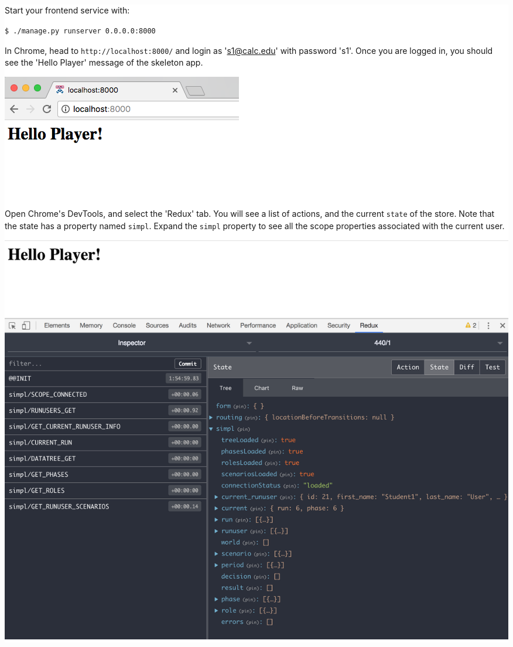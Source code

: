 
Start your frontend service with:

```bash
$ ./manage.py runserver 0.0.0.0:8000
```

In Chrome, head to `http://localhost:8000/` and login as 's1@calc.edu' with password 's1'.
Once you are logged in, you should see the 'Hello Player' message of the skeleton app.

![](./imgs/Hello_Player.png)

Open Chrome's DevTools, and select the 'Redux' tab. You will see a list of actions, and the
current `state` of the store. Note that the state has a property named `simpl`. Expand the `simpl` property
to see all the scope properties associated with the current user.

![](./imgs/Hello_Simpl_Player.png)
